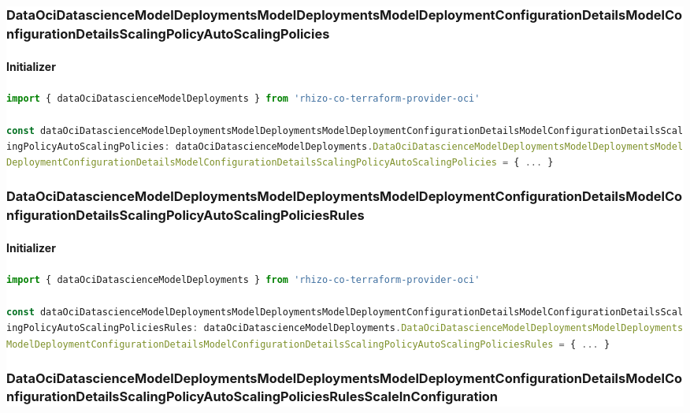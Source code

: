 
### DataOciDatascienceModelDeploymentsModelDeploymentsModelDeploymentConfigurationDetailsModelConfigurationDetailsScalingPolicyAutoScalingPolicies <a name="DataOciDatascienceModelDeploymentsModelDeploymentsModelDeploymentConfigurationDetailsModelConfigurationDetailsScalingPolicyAutoScalingPolicies" id="rhizo-co-terraform-provider-oci.dataOciDatascienceModelDeployments.DataOciDatascienceModelDeploymentsModelDeploymentsModelDeploymentConfigurationDetailsModelConfigurationDetailsScalingPolicyAutoScalingPolicies"></a>

#### Initializer <a name="Initializer" id="rhizo-co-terraform-provider-oci.dataOciDatascienceModelDeployments.DataOciDatascienceModelDeploymentsModelDeploymentsModelDeploymentConfigurationDetailsModelConfigurationDetailsScalingPolicyAutoScalingPolicies.Initializer"></a>

```typescript
import { dataOciDatascienceModelDeployments } from 'rhizo-co-terraform-provider-oci'

const dataOciDatascienceModelDeploymentsModelDeploymentsModelDeploymentConfigurationDetailsModelConfigurationDetailsScalingPolicyAutoScalingPolicies: dataOciDatascienceModelDeployments.DataOciDatascienceModelDeploymentsModelDeploymentsModelDeploymentConfigurationDetailsModelConfigurationDetailsScalingPolicyAutoScalingPolicies = { ... }
```


### DataOciDatascienceModelDeploymentsModelDeploymentsModelDeploymentConfigurationDetailsModelConfigurationDetailsScalingPolicyAutoScalingPoliciesRules <a name="DataOciDatascienceModelDeploymentsModelDeploymentsModelDeploymentConfigurationDetailsModelConfigurationDetailsScalingPolicyAutoScalingPoliciesRules" id="rhizo-co-terraform-provider-oci.dataOciDatascienceModelDeployments.DataOciDatascienceModelDeploymentsModelDeploymentsModelDeploymentConfigurationDetailsModelConfigurationDetailsScalingPolicyAutoScalingPoliciesRules"></a>

#### Initializer <a name="Initializer" id="rhizo-co-terraform-provider-oci.dataOciDatascienceModelDeployments.DataOciDatascienceModelDeploymentsModelDeploymentsModelDeploymentConfigurationDetailsModelConfigurationDetailsScalingPolicyAutoScalingPoliciesRules.Initializer"></a>

```typescript
import { dataOciDatascienceModelDeployments } from 'rhizo-co-terraform-provider-oci'

const dataOciDatascienceModelDeploymentsModelDeploymentsModelDeploymentConfigurationDetailsModelConfigurationDetailsScalingPolicyAutoScalingPoliciesRules: dataOciDatascienceModelDeployments.DataOciDatascienceModelDeploymentsModelDeploymentsModelDeploymentConfigurationDetailsModelConfigurationDetailsScalingPolicyAutoScalingPoliciesRules = { ... }
```


### DataOciDatascienceModelDeploymentsModelDeploymentsModelDeploymentConfigurationDetailsModelConfigurationDetailsScalingPolicyAutoScalingPoliciesRulesScaleInConfiguration <a name="DataOciDatascienceModelDeploymentsModelDeploymentsModelDeploymentConfigurationDetailsModelConfigurationDetailsScalingPolicyAutoScalingPoliciesRulesScaleInConfiguration" id="rhizo-co-terraform-provider-oci.dataOciDatascienceModelDeployments.DataOciDatascienceModelDeploymentsModelDeploymentsModelDeploymentConfigurationDetailsModelConfigurationDetailsScalingPolicyAutoScalingPoliciesRulesScaleInConfiguration"></a>
